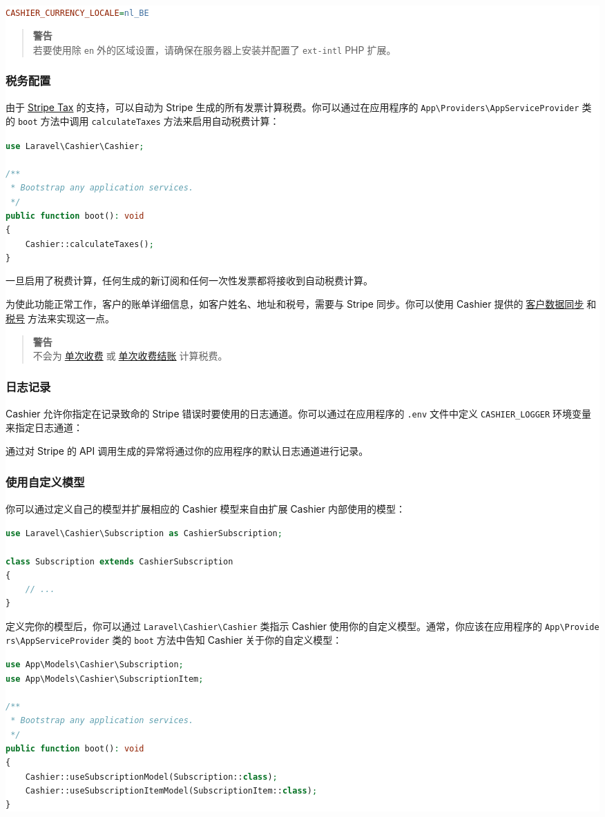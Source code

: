```ini
CASHIER_CURRENCY_LOCALE=nl_BE
```

> **警告**  
> 若要使用除 `en` 外的区域设置，请确保在服务器上安装并配置了 `ext-intl` PHP 扩展。

### 税务配置

由于 [Stripe Tax](https://stripe.com/tax) 的支持，可以自动为 Stripe 生成的所有发票计算税费。你可以通过在应用程序的 `App\Providers\AppServiceProvider` 类的 `boot` 方法中调用 `calculateTaxes` 方法来启用自动税费计算：

```php
use Laravel\Cashier\Cashier;

/**
 * Bootstrap any application services.
 */
public function boot(): void
{
    Cashier::calculateTaxes();
}
```

一旦启用了税费计算，任何生成的新订阅和任何一次性发票都将接收到自动税费计算。

为使此功能正常工作，客户的账单详细信息，如客户姓名、地址和税号，需要与 Stripe 同步。你可以使用 Cashier 提供的 [客户数据同步](#syncing-customer-data-with-stripe) 和 [税号](#tax-ids) 方法来实现这一点。

> **警告**  
> 不会为 [单次收费](#single-charges) 或 [单次收费结账](#single-charge-checkouts) 计算税费。

### 日志记录

Cashier 允许你指定在记录致命的 Stripe 错误时要使用的日志通道。你可以通过在应用程序的 `.env` 文件中定义 `CASHIER_LOGGER` 环境变量来指定日志通道：

通过对 Stripe 的 API 调用生成的异常将通过你的应用程序的默认日志通道进行记录。

### 使用自定义模型

你可以通过定义自己的模型并扩展相应的 Cashier 模型来自由扩展 Cashier 内部使用的模型：

```php
use Laravel\Cashier\Subscription as CashierSubscription;

class Subscription extends CashierSubscription
{
    // ...
}
```

定义完你的模型后，你可以通过 `Laravel\Cashier\Cashier` 类指示 Cashier 使用你的自定义模型。通常，你应该在应用程序的 `App\Providers\AppServiceProvider` 类的 `boot` 方法中告知 Cashier 关于你的自定义模型：

```php
use App\Models\Cashier\Subscription;
use App\Models\Cashier\SubscriptionItem;

/**
 * Bootstrap any application services.
 */
public function boot(): void
{
    Cashier::useSubscriptionModel(Subscription::class);
    Cashier::useSubscriptionItemModel(SubscriptionItem::class);
}
```
